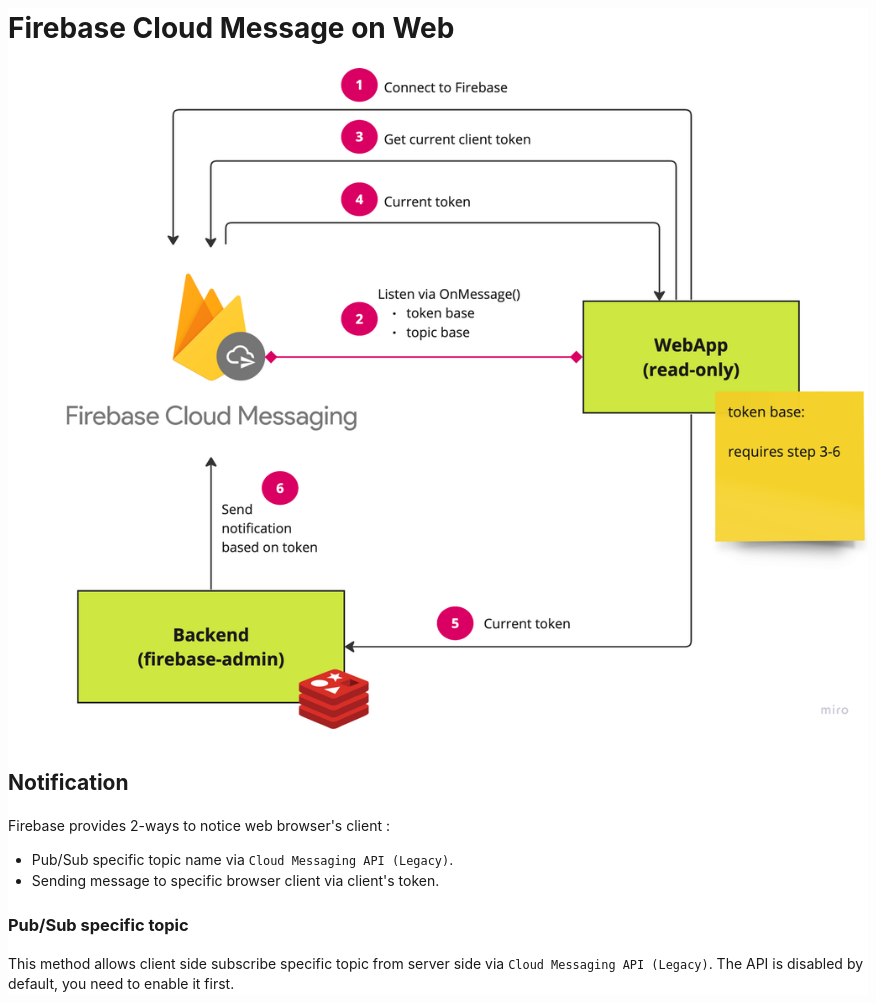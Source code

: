 # **Firebase Cloud Message on Web**

![fcm-flow](../assets/fcm-flow.png)

## **Notification**

Firebase provides 2-ways to notice web browser's client :

- Pub/Sub specific topic name via `Cloud Messaging API (Legacy)`.
- Sending message to specific browser client via client's token.

### **Pub/Sub specific topic**

This method allows client side subscribe specific topic from server side via `Cloud Messaging API (Legacy)`. The API is disabled by default, you need to enable it first.
